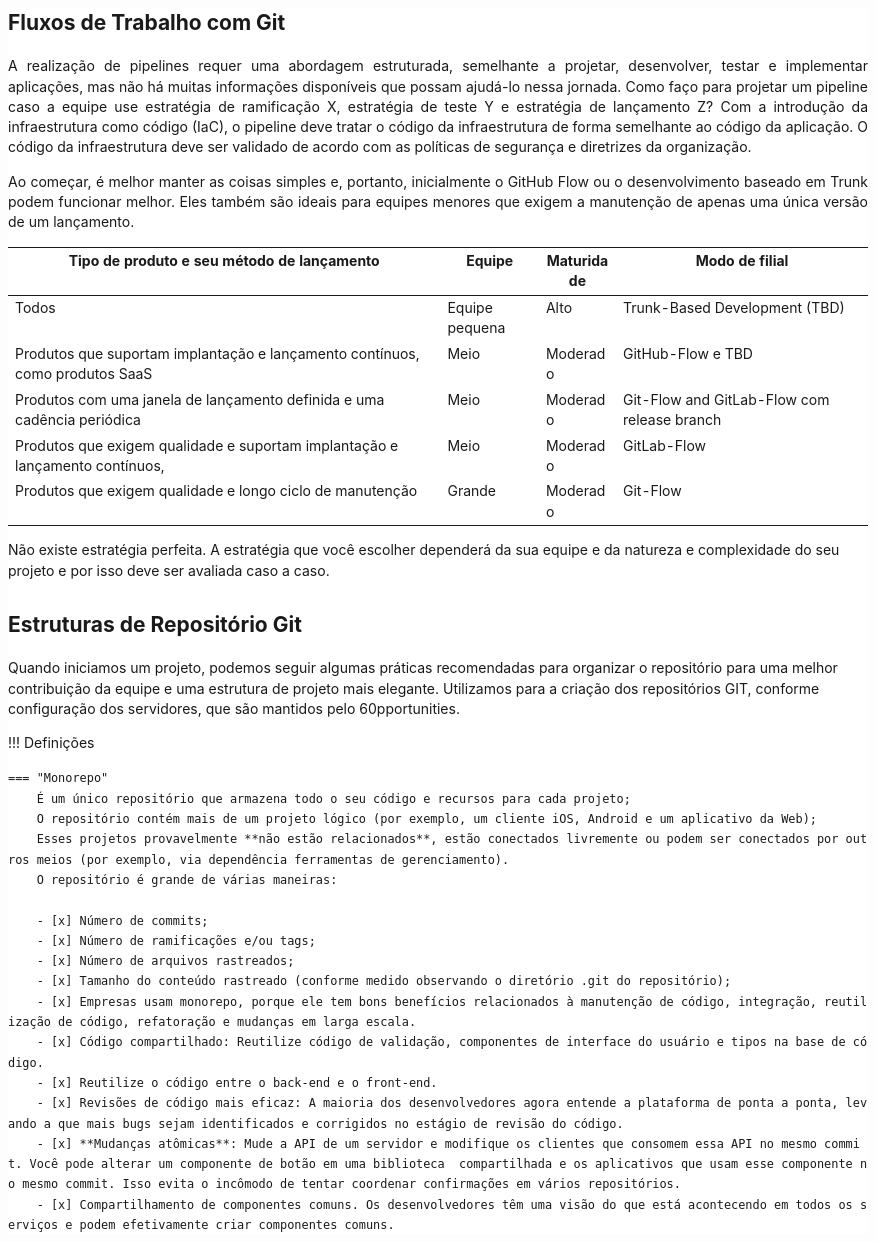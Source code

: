 ## Fluxos de Trabalho com Git
<p align="justify">A realização de pipelines requer uma abordagem estruturada, semelhante a projetar, desenvolver, testar e implementar aplicações, mas não há muitas informações disponíveis que possam ajudá-lo nessa jornada. Como faço para projetar um pipeline caso a equipe use estratégia de ramificação X, estratégia de teste Y e estratégia de lançamento Z? Com a introdução da infraestrutura como código (IaC), o pipeline deve tratar o código da infraestrutura de forma semelhante ao código da aplicação. O código da infraestrutura deve ser validado de acordo com as políticas de segurança e diretrizes da organização.</p>

<p align="justify">Ao começar, é melhor manter as coisas simples e, portanto, inicialmente o GitHub Flow ou o desenvolvimento baseado em Trunk podem funcionar melhor. Eles também são ideais para equipes menores que exigem a manutenção de apenas uma única versão de um lançamento.</p>

| Tipo de produto e seu método de lançamento                                   | Equipe                          | Maturidade                       | Modo de filial                                  |
| -------------                                                                | -----                           | -------------                    | -------------                                   |
| Todos                                                                        | Equipe pequena	                 | Alto	                            | Trunk-Based Development (TBD)                   |
| Produtos que suportam implantação e lançamento contínuos, como produtos SaaS | Meio	                           | Moderado	                        | GitHub-Flow e TBD                               |
| Produtos com uma janela de lançamento definida e uma cadência periódica      | Meio	                           | Moderado	                        | Git-Flow and GitLab-Flow com release branch     |
| Produtos que exigem qualidade e suportam implantação e lançamento contínuos, | Meio	                           | Moderado	                        | GitLab-Flow                                     |
| Produtos que exigem qualidade e longo ciclo de manutenção                    |	Grande                         | Moderado	                        | Git-Flow                                        |

Não existe estratégia perfeita. A estratégia que você escolher dependerá da sua equipe e da natureza e complexidade do seu projeto e por isso deve ser avaliada caso a caso.
## Estruturas de Repositório Git
Quando iniciamos um projeto, podemos seguir algumas práticas recomendadas para organizar o repositório para uma melhor contribuição da equipe e uma estrutura de projeto mais elegante. Utilizamos para a criação dos repositórios GIT, conforme configuração dos servidores, que são mantidos pelo 60pportunities.

!!! Definições

    === "Monorepo"
        É um único repositório que armazena todo o seu código e recursos para cada projeto;
        O repositório contém mais de um projeto lógico (por exemplo, um cliente iOS, Android e um aplicativo da Web);
        Esses projetos provavelmente **não estão relacionados**, estão conectados livremente ou podem ser conectados por outros meios (por exemplo, via dependência ferramentas de gerenciamento).
        O repositório é grande de várias maneiras:
        
        - [x] Número de commits;
        - [x] Número de ramificações e/ou tags;
        - [x] Número de arquivos rastreados;
        - [x] Tamanho do conteúdo rastreado (conforme medido observando o diretório .git do repositório);
        - [x] Empresas usam monorepo, porque ele tem bons benefícios relacionados à manutenção de código, integração, reutilização de código, refatoração e mudanças em larga escala.
        - [x] Código compartilhado: Reutilize código de validação, componentes de interface do usuário e tipos na base de código. 
        - [x] Reutilize o código entre o back-end e o front-end.
        - [x] Revisões de código mais eficaz: A maioria dos desenvolvedores agora entende a plataforma de ponta a ponta, levando a que mais bugs sejam identificados e corrigidos no estágio de revisão do código.
        - [x] **Mudanças atômicas**: Mude a API de um servidor e modifique os clientes que consomem essa API no mesmo commit. Você pode alterar um componente de botão em uma biblioteca  compartilhada e os aplicativos que usam esse componente no mesmo commit. Isso evita o incômodo de tentar coordenar confirmações em vários repositórios.
        - [x] Compartilhamento de componentes comuns. Os desenvolvedores têm uma visão do que está acontecendo em todos os serviços e podem efetivamente criar componentes comuns.

